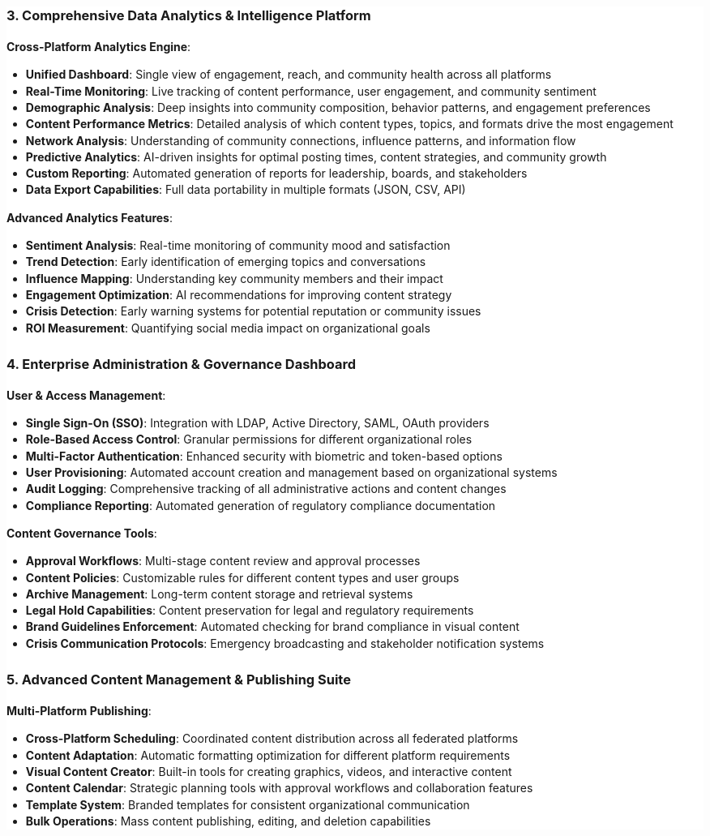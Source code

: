 ### 3. Comprehensive Data Analytics & Intelligence Platform

**Cross-Platform Analytics Engine**:
- **Unified Dashboard**: Single view of engagement, reach, and community health across all platforms
- **Real-Time Monitoring**: Live tracking of content performance, user engagement, and community sentiment
- **Demographic Analysis**: Deep insights into community composition, behavior patterns, and engagement preferences
- **Content Performance Metrics**: Detailed analysis of which content types, topics, and formats drive the most engagement
- **Network Analysis**: Understanding of community connections, influence patterns, and information flow
- **Predictive Analytics**: AI-driven insights for optimal posting times, content strategies, and community growth
- **Custom Reporting**: Automated generation of reports for leadership, boards, and stakeholders
- **Data Export Capabilities**: Full data portability in multiple formats (JSON, CSV, API)

**Advanced Analytics Features**:
- **Sentiment Analysis**: Real-time monitoring of community mood and satisfaction
- **Trend Detection**: Early identification of emerging topics and conversations
- **Influence Mapping**: Understanding key community members and their impact
- **Engagement Optimization**: AI recommendations for improving content strategy
- **Crisis Detection**: Early warning systems for potential reputation or community issues
- **ROI Measurement**: Quantifying social media impact on organizational goals

### 4. Enterprise Administration & Governance Dashboard

**User & Access Management**:
- **Single Sign-On (SSO)**: Integration with LDAP, Active Directory, SAML, OAuth providers
- **Role-Based Access Control**: Granular permissions for different organizational roles
- **Multi-Factor Authentication**: Enhanced security with biometric and token-based options
- **User Provisioning**: Automated account creation and management based on organizational systems
- **Audit Logging**: Comprehensive tracking of all administrative actions and content changes
- **Compliance Reporting**: Automated generation of regulatory compliance documentation

**Content Governance Tools**:
- **Approval Workflows**: Multi-stage content review and approval processes
- **Content Policies**: Customizable rules for different content types and user groups
- **Archive Management**: Long-term content storage and retrieval systems
- **Legal Hold Capabilities**: Content preservation for legal and regulatory requirements
- **Brand Guidelines Enforcement**: Automated checking for brand compliance in visual content
- **Crisis Communication Protocols**: Emergency broadcasting and stakeholder notification systems

### 5. Advanced Content Management & Publishing Suite

**Multi-Platform Publishing**:
- **Cross-Platform Scheduling**: Coordinated content distribution across all federated platforms
- **Content Adaptation**: Automatic formatting optimization for different platform requirements
- **Visual Content Creator**: Built-in tools for creating graphics, videos, and interactive content
- **Content Calendar**: Strategic planning tools with approval workflows and collaboration features
- **Template System**: Branded templates for consistent organizational communication
- **Bulk Operations**: Mass content publishing, editing, and deletion capabilities
